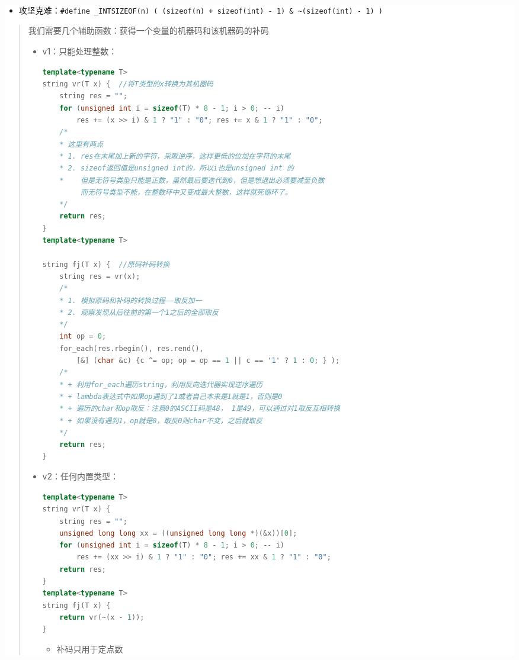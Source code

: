 + 攻坚克难：`#define _INTSIZEOF(n) ( (sizeof(n) + sizeof(int) - 1) & ~(sizeof(int) - 1) )`

> 我们需要几个辅助函数：获得一个变量的机器码和该机器码的补码
>
> + v1：只能处理整数：
>
>   ```cpp
>   template<typename T>
>   string vr(T x) {  //将T类型的x转换为其机器码
>       string res = "";
>       for (unsigned int i = sizeof(T) * 8 - 1; i > 0; -- i)
>           res += (x >> i) & 1 ? "1" : "0"; res += x & 1 ? "1" : "0";
>       /*
>       * 这里有两点
>       * 1. res在末尾加上新的字符，采取逆序，这样更低的位加在字符的末尾
>       * 2. sizeof返回值是unsigned int的，所以i也是unsigned int 的
>       *    但是无符号类型只能是正数，虽然最后要迭代到0，但是想退出必须要减至负数
>            而无符号类型不能，在整数环中又变成最大整数，这样就死循环了。
>       */ 
>       return res;
>   }
>   template<typename T>
>   
>   string fj(T x) {  //原码补码转换
>       string res = vr(x);
>       /*
>       * 1. 模拟原码和补码的转换过程——取反加一
>       * 2. 观察发现从后往前的第一个1之后的全部取反
>       */
>       int op = 0;
>       for_each(res.rbegin(), res.rend(), 
>           [&] (char &c) {c ^= op; op = op == 1 || c == '1' ? 1 : 0; } );
>       /*
>       * + 利用for_each遍历string，利用反向迭代器实现逆序遍历
>       * + lambda表达式中如果op遇到了1或者自己本来是1就是1，否则是0
>       * + 遍历的char和op取反：注意0的ASCII码是48， 1是49，可以通过对1取反互相转换
>       * + 如果没有遇到1，op就是0，取反0则char不变，之后就取反
>       */
>       return res;
>   }
>   ```
>
> + v2：任何内置类型：
>
>   ```cpp
>   template<typename T>
>   string vr(T x) {
>       string res = "";
>       unsigned long long xx = ((unsigned long long *)(&x))[0];
>       for (unsigned int i = sizeof(T) * 8 - 1; i > 0; -- i)
>           res += (xx >> i) & 1 ? "1" : "0"; res += xx & 1 ? "1" : "0";
>       return res;
>   }
>   template<typename T>
>   string fj(T x) {
>       return vr(~(x - 1));
>   }
>   ```
>
>   + 补码只用于定点数

